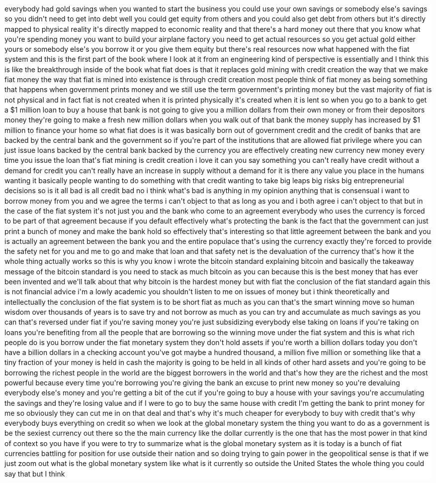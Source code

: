 everybody had gold savings when you wanted to start the business you could use your own savings or somebody else's savings so you didn't need to get into debt well you could get equity from others and you could also get debt from others but it's directly mapped to physical reality it's directly mapped to economic reality and that there's a hard money out there that you know what you're spending money you want to build your airplane factory you need to get actual resources so you get actual gold either yours or somebody else's you borrow it or you give them equity but there's real resources now what happened with the fiat system and this is the first part of the book where I look at it from an engineering kind of perspective is essentially and I think this is like the breakthrough inside of the book what fiat does is that it replaces gold mining with credit creation the way that we make fiat money the way that fiat is mined into existence is through credit creation most people think of fiat money as being something that happens when government prints money and we still use the term government's printing money but the vast majority of fiat is not physical and in fact fiat is not created when it is printed physically it's created when it is lent so when you go to a bank to get a $1 million loan to buy a house that bank is not going to give you a million dollars from their own money or from their depositors money they're going to make a fresh new million dollars when you walk out of that bank the money supply has increased by $1 million to finance your home so what fiat does is it was basically born out of government credit and the credit of banks that are backed by the central bank and the government so if you're part of the institutions that are allowed fiat privilege where you can just issue loans backed by the central bank backed by the currency you are effectively creating new currency new money every time you issue the loan that's fiat mining is credit creation i love it can you say something you can't really have credit without a demand for credit you can't really have an increase in supply without a demand for it is there any value you place in the humans wanting it basically people wanting to do something with that credit wanting to take big leaps big risks big entrepreneurial decisions so is it all bad is all credit bad no i think what's bad is anything in my opinion anything that is consensual i want to borrow money from you and we agree the terms i can't object to that as long as you and i both agree i can't object to that but in the case of the fiat system it's not just you and the bank who come to an agreement everybody who uses the currency is forced to be part of that agreement because if you default effectively what's protecting the bank is the fact that the government can just print a bunch of money and make the bank hold so effectively that's interesting so that little agreement between the bank and you is actually an agreement between the bank you and the entire populace that's using the currency exactly they're forced to provide the safety net for you and me to go and make that loan and that safety net is the devaluation of the currency that's how it the whole thing actually works so this is why you know i wrote the bitcoin standard explaining bitcoin and basically the takeaway message of the bitcoin standard is you need to stack as much bitcoin as you can because this is the best money that has ever been invented and we'll talk about that why bitcoin is the hardest money but with fiat the conclusion of the fiat standard again this is not financial advice i'm a lowly academic you shouldn't listen to me on issues of money but i think theoretically and intellectually the conclusion of the fiat system is to be short fiat as much as you can that's the smart winning move so human wisdom over thousands of years is to save try and not borrow as much as you can try and accumulate as much savings as you can that's reversed under fiat if you're saving money you're just subsidizing everybody else taking on loans if you're taking on loans you're benefiting from all the people that are borrowing so the winning move under the fiat system and this is what rich people do is you borrow under the fiat monetary system they don't hold assets if you're worth a billion dollars today you don't have a billion dollars in a checking account you've got maybe a hundred thousand, a million five million or something like that a tiny fraction of your money is held in cash the majority is going to be held in all kinds of other hard assets and you're going to be borrowing the richest people in the world are the biggest borrowers in the world and that's how they are the richest and the most powerful because every time you're borrowing you're giving the bank an excuse to print new money so you're devaluing everybody else's money and you're getting a bit of the cut if you're going to buy a house with your savings you're accumulating the savings and they're losing value and if I were to go to buy the same house with credit I'm getting the bank to print money for me so obviously they can cut me in on that deal and that's why it's much cheaper for everybody to buy with credit that's why everybody buys everything on credit so when we look at the global monetary system the thing you want to do as a government is be the sexiest currency out there so the the main currency like the dollar currently is the one that has the most power in that kind of context so you have if you were to try to summarize what is the global monetary system as it is today is a bunch of fiat currencies battling for position for use outside their nation and so doing trying to gain power in the geopolitical sense is that if we just zoom out what is the global monetary system like what is it currently so outside the United States the whole thing you could say that but I think
